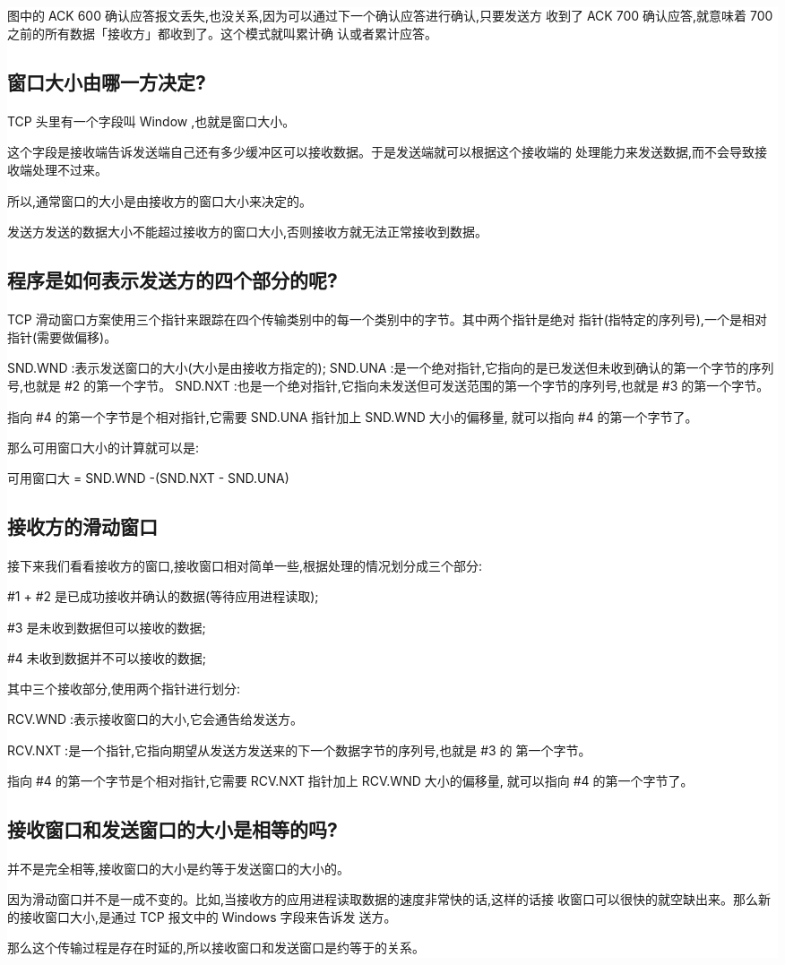 图中的 ACK 600 确认应答报文丢失,也没关系,因为可以通过下一个确认应答进行确认,只要发送方
收到了 ACK 700 确认应答,就意味着 700 之前的所有数据「接收方」都收到了。这个模式就叫累计确
认或者累计应答。

## 窗口大小由哪一方决定?
TCP 头里有一个字段叫 Window ,也就是窗口大小。

这个字段是接收端告诉发送端自己还有多少缓冲区可以接收数据。于是发送端就可以根据这个接收端的
处理能力来发送数据,而不会导致接收端处理不过来。

所以,通常窗口的大小是由接收方的窗口大小来决定的。

发送方发送的数据大小不能超过接收方的窗口大小,否则接收方就无法正常接收到数据。

## 程序是如何表示发送方的四个部分的呢?
TCP 滑动窗口方案使用三个指针来跟踪在四个传输类别中的每一个类别中的字节。其中两个指针是绝对
指针(指特定的序列号),一个是相对指针(需要做偏移)。

SND.WND :表示发送窗口的大小(大小是由接收方指定的);
SND.UNA :是一个绝对指针,它指向的是已发送但未收到确认的第一个字节的序列号,也就是
#2 的第一个字节。
SND.NXT :也是一个绝对指针,它指向未发送但可发送范围的第一个字节的序列号,也就是 #3
的第一个字节。

指向 #4 的第一个字节是个相对指针,它需要 SND.UNA 指针加上 SND.WND 大小的偏移量,
就可以指向 #4 的第一个字节了。

那么可用窗口大小的计算就可以是:

可用窗口大 = SND.WND -(SND.NXT - SND.UNA)

## 接收方的滑动窗口
接下来我们看看接收方的窗口,接收窗口相对简单一些,根据处理的情况划分成三个部分:

#1 + #2 是已成功接收并确认的数据(等待应用进程读取);

#3 是未收到数据但可以接收的数据;

#4 未收到数据并不可以接收的数据;

其中三个接收部分,使用两个指针进行划分:

RCV.WND :表示接收窗口的大小,它会通告给发送方。

RCV.NXT :是一个指针,它指向期望从发送方发送来的下一个数据字节的序列号,也就是 #3 的
第一个字节。

指向 #4 的第一个字节是个相对指针,它需要 RCV.NXT 指针加上 RCV.WND 大小的偏移量,
就可以指向 #4 的第一个字节了。

## 接收窗口和发送窗口的大小是相等的吗?
并不是完全相等,接收窗口的大小是约等于发送窗口的大小的。

因为滑动窗口并不是一成不变的。比如,当接收方的应用进程读取数据的速度非常快的话,这样的话接
收窗口可以很快的就空缺出来。那么新的接收窗口大小,是通过 TCP 报文中的 Windows 字段来告诉发
送方。

那么这个传输过程是存在时延的,所以接收窗口和发送窗口是约等于的关系。



